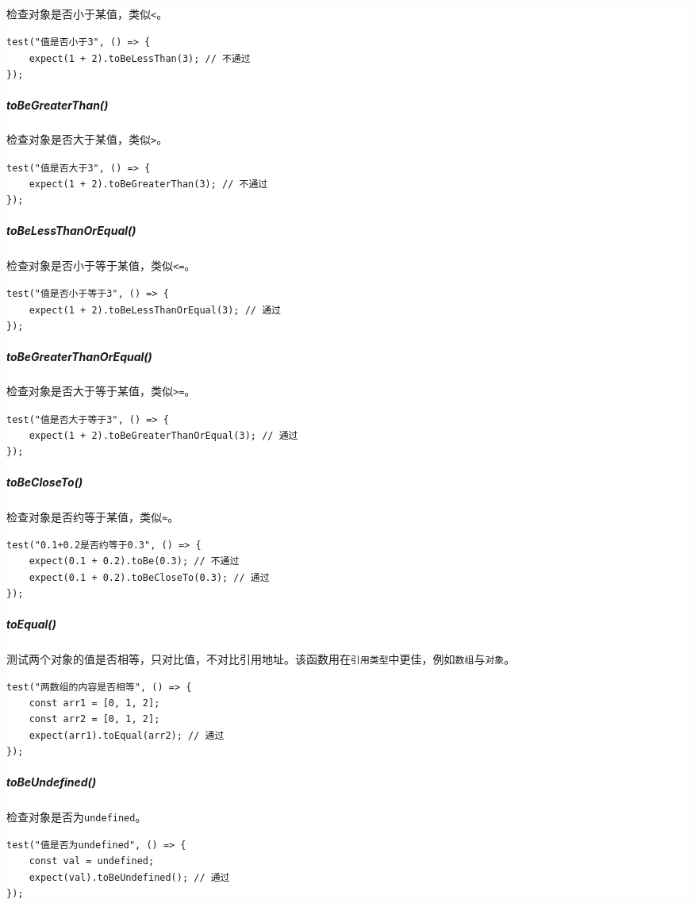检查对象是否小于某值，类似`<`。

    test("值是否小于3", () => {
    	expect(1 + 2).toBeLessThan(3); // 不通过
    });
    

##### toBeGreaterThan()

检查对象是否大于某值，类似`>`。

    test("值是否大于3", () => {
    	expect(1 + 2).toBeGreaterThan(3); // 不通过
    });
    

##### toBeLessThanOrEqual()

检查对象是否小于等于某值，类似`<=`。

    test("值是否小于等于3", () => {
    	expect(1 + 2).toBeLessThanOrEqual(3); // 通过
    });
    

##### toBeGreaterThanOrEqual()

检查对象是否大于等于某值，类似`>=`。

    test("值是否大于等于3", () => {
    	expect(1 + 2).toBeGreaterThanOrEqual(3); // 通过
    });
    

##### toBeCloseTo()

检查对象是否约等于某值，类似`≈`。

    test("0.1+0.2是否约等于0.3", () => {
    	expect(0.1 + 0.2).toBe(0.3); // 不通过
    	expect(0.1 + 0.2).toBeCloseTo(0.3); // 通过
    });
    

##### toEqual()

测试两个对象的值是否相等，只对比值，不对比引用地址。该函数用在`引用类型`中更佳，例如`数组`与`对象`。

    test("两数组的内容是否相等", () => {
    	const arr1 = [0, 1, 2];
    	const arr2 = [0, 1, 2];
    	expect(arr1).toEqual(arr2); // 通过
    });
    

##### toBeUndefined()

检查对象是否为`undefined`。

    test("值是否为undefined", () => {
    	const val = undefined;
    	expect(val).toBeUndefined(); // 通过
    });
    